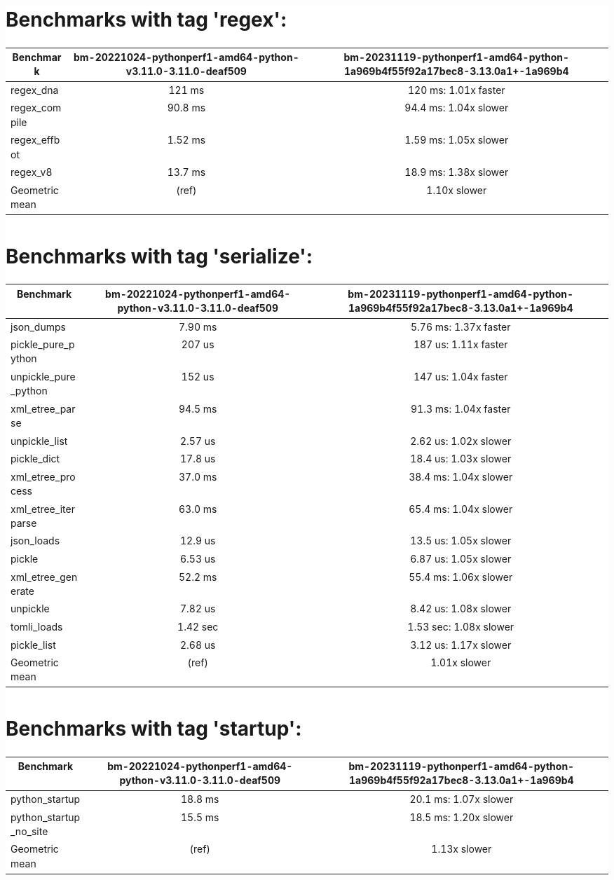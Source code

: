 Benchmarks with tag 'regex':
============================

| Benchmark      | bm-20221024-pythonperf1-amd64-python-v3.11.0-3.11.0-deaf509 | bm-20231119-pythonperf1-amd64-python-1a969b4f55f92a17bec8-3.13.0a1+-1a969b4 |
|----------------|:-----------------------------------------------------------:|:---------------------------------------------------------------------------:|
| regex_dna      | 121 ms                                                      | 120 ms: 1.01x faster                                                        |
| regex_compile  | 90.8 ms                                                     | 94.4 ms: 1.04x slower                                                       |
| regex_effbot   | 1.52 ms                                                     | 1.59 ms: 1.05x slower                                                       |
| regex_v8       | 13.7 ms                                                     | 18.9 ms: 1.38x slower                                                       |
| Geometric mean | (ref)                                                       | 1.10x slower                                                                |

Benchmarks with tag 'serialize':
================================

| Benchmark            | bm-20221024-pythonperf1-amd64-python-v3.11.0-3.11.0-deaf509 | bm-20231119-pythonperf1-amd64-python-1a969b4f55f92a17bec8-3.13.0a1+-1a969b4 |
|----------------------|:-----------------------------------------------------------:|:---------------------------------------------------------------------------:|
| json_dumps           | 7.90 ms                                                     | 5.76 ms: 1.37x faster                                                       |
| pickle_pure_python   | 207 us                                                      | 187 us: 1.11x faster                                                        |
| unpickle_pure_python | 152 us                                                      | 147 us: 1.04x faster                                                        |
| xml_etree_parse      | 94.5 ms                                                     | 91.3 ms: 1.04x faster                                                       |
| unpickle_list        | 2.57 us                                                     | 2.62 us: 1.02x slower                                                       |
| pickle_dict          | 17.8 us                                                     | 18.4 us: 1.03x slower                                                       |
| xml_etree_process    | 37.0 ms                                                     | 38.4 ms: 1.04x slower                                                       |
| xml_etree_iterparse  | 63.0 ms                                                     | 65.4 ms: 1.04x slower                                                       |
| json_loads           | 12.9 us                                                     | 13.5 us: 1.05x slower                                                       |
| pickle               | 6.53 us                                                     | 6.87 us: 1.05x slower                                                       |
| xml_etree_generate   | 52.2 ms                                                     | 55.4 ms: 1.06x slower                                                       |
| unpickle             | 7.82 us                                                     | 8.42 us: 1.08x slower                                                       |
| tomli_loads          | 1.42 sec                                                    | 1.53 sec: 1.08x slower                                                      |
| pickle_list          | 2.68 us                                                     | 3.12 us: 1.17x slower                                                       |
| Geometric mean       | (ref)                                                       | 1.01x slower                                                                |

Benchmarks with tag 'startup':
==============================

| Benchmark              | bm-20221024-pythonperf1-amd64-python-v3.11.0-3.11.0-deaf509 | bm-20231119-pythonperf1-amd64-python-1a969b4f55f92a17bec8-3.13.0a1+-1a969b4 |
|------------------------|:-----------------------------------------------------------:|:---------------------------------------------------------------------------:|
| python_startup         | 18.8 ms                                                     | 20.1 ms: 1.07x slower                                                       |
| python_startup_no_site | 15.5 ms                                                     | 18.5 ms: 1.20x slower                                                       |
| Geometric mean         | (ref)                                                       | 1.13x slower                                                                |
